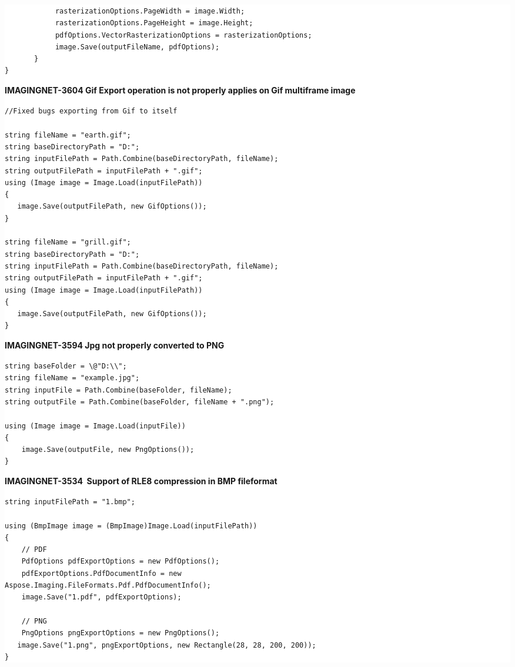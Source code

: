 ```
            rasterizationOptions.PageWidth = image.Width;  
            rasterizationOptions.PageHeight = image.Height;  
            pdfOptions.VectorRasterizationOptions = rasterizationOptions;  
            image.Save(outputFileName, pdfOptions);  
       }  
}
```

**IMAGINGNET-3604 Gif Export operation is not properly applies on Gif multiframe
image**

```
//Fixed bugs exporting from Gif to itself  

string fileName = "earth.gif";  
string baseDirectoryPath = "D:";  
string inputFilePath = Path.Combine(baseDirectoryPath, fileName);  
string outputFilePath = inputFilePath + ".gif";  
using (Image image = Image.Load(inputFilePath))  
{  
   image.Save(outputFilePath, new GifOptions());  
}  

string fileName = "grill.gif";  
string baseDirectoryPath = "D:";  
string inputFilePath = Path.Combine(baseDirectoryPath, fileName);  
string outputFilePath = inputFilePath + ".gif";  
using (Image image = Image.Load(inputFilePath))  
{  
   image.Save(outputFilePath, new GifOptions());  
}
```

**IMAGINGNET-3594 Jpg not properly converted to PNG**

```
string baseFolder = \@"D:\\";  
string fileName = "example.jpg";  
string inputFile = Path.Combine(baseFolder, fileName);  
string outputFile = Path.Combine(baseFolder, fileName + ".png");  

using (Image image = Image.Load(inputFile))  
{  
    image.Save(outputFile, new PngOptions());  
}
```

**IMAGINGNET-3534  Support of RLE8 compression in BMP fileformat**  

```
string inputFilePath = "1.bmp";

using (BmpImage image = (BmpImage)Image.Load(inputFilePath))  
{  
    // PDF  
    PdfOptions pdfExportOptions = new PdfOptions();  
    pdfExportOptions.PdfDocumentInfo = new
Aspose.Imaging.FileFormats.Pdf.PdfDocumentInfo();  
    image.Save("1.pdf", pdfExportOptions);  

    // PNG  
    PngOptions pngExportOptions = new PngOptions();  
   image.Save("1.png", pngExportOptions, new Rectangle(28, 28, 200, 200));  
}
```
